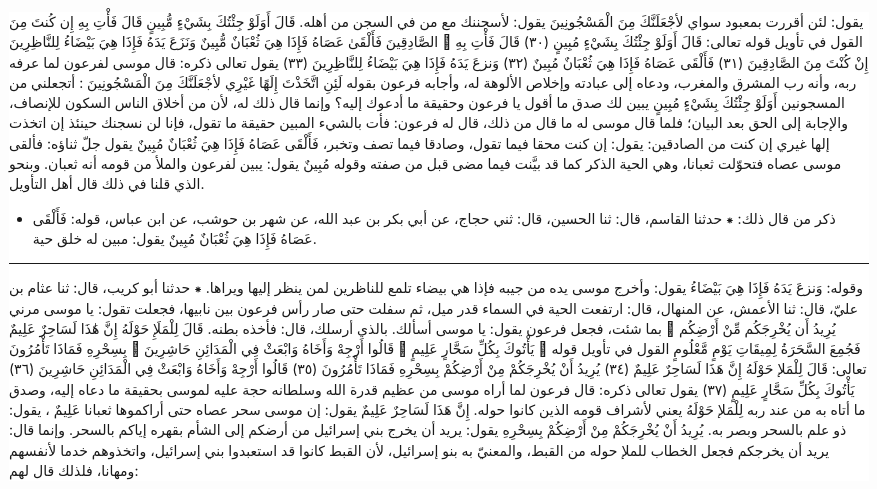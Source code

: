 يقول: لئن أقررت بمعبود سواي
لأجْعَلَنَّكَ مِنَ الْمَسْجُونِينَ
يقول: لأسجننك مع من في السجن من أهله.
قَالَ أَوَلَوْ جِئْتُكَ بِشَيْءٍ مُّبِينٍ
قَالَ فَأْتِ بِهِ إِن كُنتَ مِنَ الصَّادِقِينَ
فَأَلْقَىٰ عَصَاهُ فَإِذَا هِيَ ثُعْبَانٌ مُّبِينٌ
وَنَزَعَ يَدَهُ فَإِذَا هِيَ بَيْضَاءُ لِلنَّاظِرِينَ

القول في تأويل قوله تعالى: قَالَ أَوَلَوْ جِئْتُكَ بِشَيْءٍ مُبِينٍ (٣٠) قَالَ فَأْتِ بِهِ إِنْ كُنْتَ مِنَ الصَّادِقِينَ (٣١) فَأَلْقَى عَصَاهُ فَإِذَا هِيَ ثُعْبَانٌ مُبِينٌ (٣٢) وَنزعَ يَدَهُ فَإِذَا هِيَ بَيْضَاءُ لِلنَّاظِرِينَ (٣٣) 
يقول تعالى ذكره: قال موسى لفرعون لما عرفه ربه، وأنه رب المشرق والمغرب، ودعاه إلى عبادته وإخلاص الألوهة له، وأجابه فرعون بقوله
لَئِنِ اتَّخَذْتَ إِلَهًا غَيْرِي لأجْعَلَنَّكَ مِنَ الْمَسْجُونِينَ
: أتجعلني من المسجونين
أَوَلَوْ جِئْتُكَ بِشَيْءٍ مُبِينٍ
يبين لك صدق ما أقول يا فرعون وحقيقة ما أدعوك إليه؟ وإنما قال ذلك له، لأن من أخلاق الناس السكون للإنصاف، والإجابة إلى الحق بعد البيان؛ فلما قال موسى له ما قال من ذلك، قال له فرعون: فأت بالشيء المبين حقيقة ما تقول، فإنا لن نسجنك حينئذ إن اتخذت إلها غيري إن كنت من الصادقين: يقول: إن كنت محقا فيما تقول، وصادقا فيما تصف وتخبر،
فَأَلْقَى عَصَاهُ فَإِذَا هِيَ ثُعْبَانٌ مُبِينٌ
يقول جلّ ثناؤه: فألقى موسى عصاه فتحوّلت ثعبانا، وهي الحية الذكر كما قد بيَّنت فيما مضى قبل من صفته وقوله
مُبِينٌ
يقول: يبين لفرعون والملأ من قومه أنه ثعبان.
وبنحو الذي قلنا في ذلك قال أهل التأويل.
* ذكر من قال ذلك:
⁕ حدثنا القاسم، قال: ثنا الحسين، قال: ثني حجاج، عن أبي بكر بن عبد الله، عن شهر بن حوشب، عن ابن عباس، قوله:
فَأَلْقَى عَصَاهُ فَإِذَا هِيَ ثُعْبَانٌ مُبِينٌ
يقول: مبين له خلق حية.
* * *
وقوله:
وَنزعَ يَدَهُ فَإِذَا هِيَ بَيْضَاءُ
يقول: وأخرج موسى يده من جيبه فإذا هي بيضاء تلمع
للناظرين
لمن ينظر إليها ويراها.
⁕ حدثنا أبو كريب، قال: ثنا عثام بن عليّ، قال: ثنا الأعمش، عن المنهال، قال: ارتفعت الحية في السماء قدر ميل، ثم سفلت حتى صار رأس فرعون بين نابيها، فجعلت تقول: يا موسى مرني بما شئت، فجعل فرعون يقول: يا موسى أسألك. بالذي أرسلك، قال: فأخذه بطنه.
قَالَ لِلْمَلَإِ حَوْلَهُ إِنَّ هَٰذَا لَسَاحِرٌ عَلِيمٌ

يُرِيدُ أَن يُخْرِجَكُم مِّنْ أَرْضِكُم بِسِحْرِهِ فَمَاذَا تَأْمُرُونَ

قَالُوا أَرْجِهْ وَأَخَاهُ وَابْعَثْ فِي الْمَدَائِنِ حَاشِرِينَ

يَأْتُوكَ بِكُلِّ سَحَّارٍ عَلِيمٍ

فَجُمِعَ السَّحَرَةُ لِمِيقَاتِ يَوْمٍ مَّعْلُومٍ
القول في تأويل قوله تعالى: قَالَ لِلْمَلإ حَوْلَهُ إِنَّ هَذَا لَسَاحِرٌ عَلِيمٌ (٣٤) يُرِيدُ أَنْ يُخْرِجَكُمْ مِنْ أَرْضِكُمْ بِسِحْرِهِ فَمَاذَا تَأْمُرُونَ (٣٥) قَالُوا أَرْجِهْ وَأَخَاهُ وَابْعَثْ فِي الْمَدَائِنِ حَاشِرِينَ (٣٦) يَأْتُوكَ بِكُلِّ سَحَّارٍ عَلِيمٍ (٣٧) 
يقول تعالى ذكره: قال فرعون لما أراه موسى من عظيم قدرة الله وسلطانه حجة عليه لموسى بحقيقة ما دعاه إليه، وصدق ما أتاه به من عند ربه
لِلْمَلإ حَوْلَهُ
يعني لأشراف قومه الذين كانوا حوله.
إِنَّ هَذَا لَسَاحِرٌ عَلِيمٌ
يقول: إن موسى سحر عصاه حتى أراكموها ثعبانا
عَلِيمٌ
، يقول: ذو علم بالسحر وبصر به.
يُرِيدُ أَنْ يُخْرِجَكُمْ مِنْ أَرْضِكُمْ بِسِحْرِهِ
يقول: يريد أن يخرج بني إسرائيل من أرضكم إلى الشأم بقهره إياكم بالسحر. وإنما قال: يريد أن يخرجكم فجعل الخطاب للملإ حوله من القبط، والمعنيّ به بنو إسرائيل، لأن القبط كانوا قد استعبدوا بني إسرائيل، واتخذوهم خدما لأنفسهم ومهانا، فلذلك قال لهم: